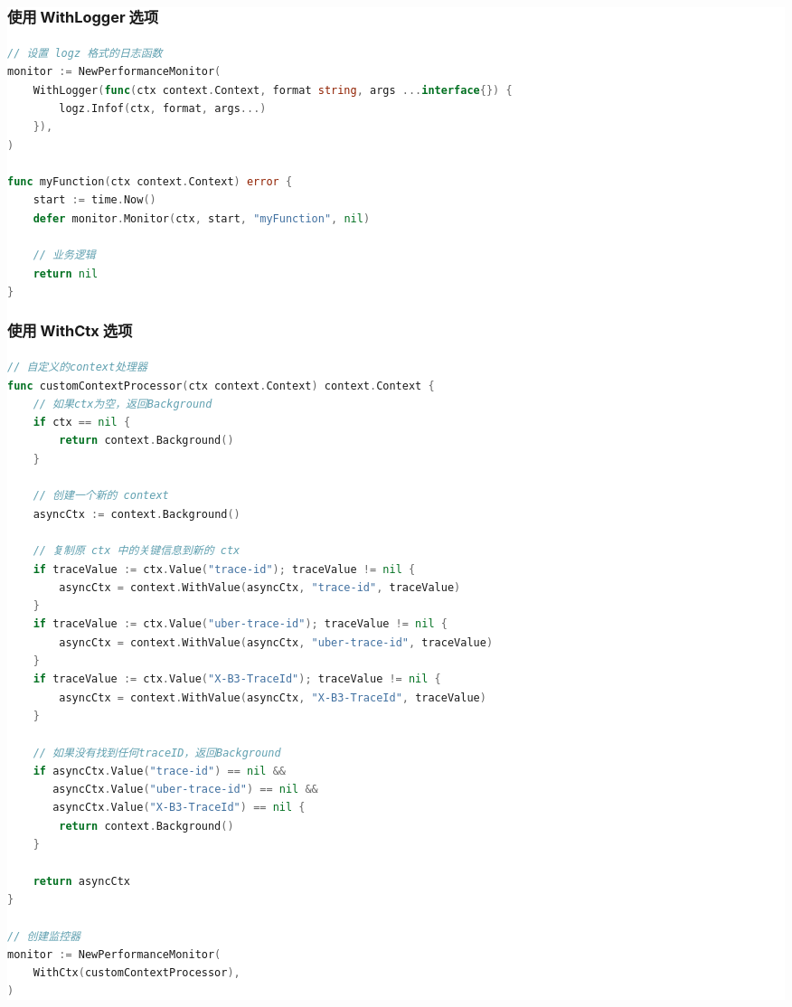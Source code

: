 ### 使用 WithLogger 选项

```go
// 设置 logz 格式的日志函数
monitor := NewPerformanceMonitor(
    WithLogger(func(ctx context.Context, format string, args ...interface{}) {
        logz.Infof(ctx, format, args...)
    }),
)

func myFunction(ctx context.Context) error {
    start := time.Now()
    defer monitor.Monitor(ctx, start, "myFunction", nil)
    
    // 业务逻辑
    return nil
}
```

### 使用 WithCtx 选项

```go
// 自定义的context处理器
func customContextProcessor(ctx context.Context) context.Context {
    // 如果ctx为空，返回Background
    if ctx == nil {
        return context.Background()
    }

    // 创建一个新的 context
    asyncCtx := context.Background()
    
    // 复制原 ctx 中的关键信息到新的 ctx
    if traceValue := ctx.Value("trace-id"); traceValue != nil {
        asyncCtx = context.WithValue(asyncCtx, "trace-id", traceValue)
    }
    if traceValue := ctx.Value("uber-trace-id"); traceValue != nil {
        asyncCtx = context.WithValue(asyncCtx, "uber-trace-id", traceValue)
    }
    if traceValue := ctx.Value("X-B3-TraceId"); traceValue != nil {
        asyncCtx = context.WithValue(asyncCtx, "X-B3-TraceId", traceValue)
    }
    
    // 如果没有找到任何traceID，返回Background
    if asyncCtx.Value("trace-id") == nil && 
       asyncCtx.Value("uber-trace-id") == nil && 
       asyncCtx.Value("X-B3-TraceId") == nil {
        return context.Background()
    }
    
    return asyncCtx
}

// 创建监控器
monitor := NewPerformanceMonitor(
    WithCtx(customContextProcessor),
)
```
